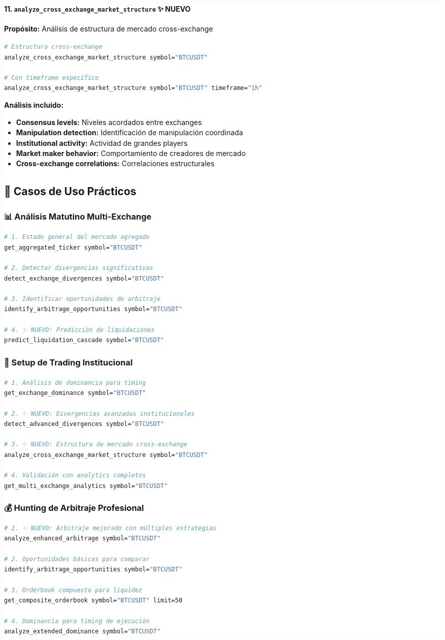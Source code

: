 #### 11. `analyze_cross_exchange_market_structure` ✨ NUEVO
**Propósito:** Análisis de estructura de mercado cross-exchange

```bash
# Estructura cross-exchange
analyze_cross_exchange_market_structure symbol="BTCUSDT"

# Con timeframe específico
analyze_cross_exchange_market_structure symbol="BTCUSDT" timeframe="1h"
```

**Análisis incluido:**
- **Consensus levels:** Niveles acordados entre exchanges
- **Manipulation detection:** Identificación de manipulación coordinada
- **Institutional activity:** Actividad de grandes players
- **Market maker behavior:** Comportamiento de creadores de mercado
- **Cross-exchange correlations:** Correlaciones estructurales

## 🎨 Casos de Uso Prácticos

### 📊 Análisis Matutino Multi-Exchange
```bash
# 1. Estado general del mercado agregado
get_aggregated_ticker symbol="BTCUSDT"

# 2. Detectar divergencias significativas
detect_exchange_divergences symbol="BTCUSDT"

# 3. Identificar oportunidades de arbitraje
identify_arbitrage_opportunities symbol="BTCUSDT"

# 4. ✨ NUEVO: Predicción de liquidaciones
predict_liquidation_cascade symbol="BTCUSDT"
```

### 🎯 Setup de Trading Institucional
```bash
# 1. Análisis de dominancia para timing
get_exchange_dominance symbol="BTCUSDT"

# 2. ✨ NUEVO: Divergencias avanzadas institucionales
detect_advanced_divergences symbol="BTCUSDT"

# 3. ✨ NUEVO: Estructura de mercado cross-exchange
analyze_cross_exchange_market_structure symbol="BTCUSDT"

# 4. Validación con analytics completos
get_multi_exchange_analytics symbol="BTCUSDT"
```

### 💰 Hunting de Arbitraje Profesional
```bash
# 1. ✨ NUEVO: Arbitraje mejorado con múltiples estrategias
analyze_enhanced_arbitrage symbol="BTCUSDT"

# 2. Oportunidades básicas para comparar
identify_arbitrage_opportunities symbol="BTCUSDT"

# 3. Orderbook compuesto para liquidez
get_composite_orderbook symbol="BTCUSDT" limit=50

# 4. Dominancia para timing de ejecución
analyze_extended_dominance symbol="BTCUSDT"
```
